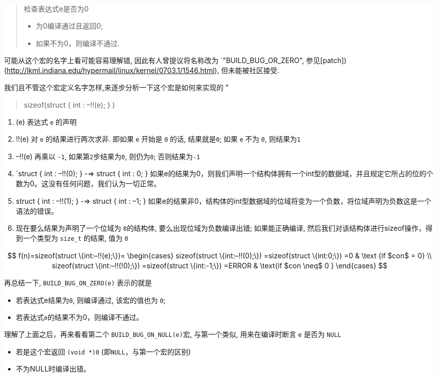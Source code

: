 >检查表达式e是否为0
>
>*	为0编译通过且返回0;
>
>*	如果不为0，则编译不通过.

可能从这个宏的名字上看可能容易理解错, 因此有人曾提议将名称改为 `"BUILD_BUG_OR_ZERO", 参见[patch])(http://lkml.indiana.edu/hypermail/linux/kernel/0703.1/1546.html), 但未能被社区接受.


我们且不管这个宏定义名字怎样,来逐步分析一下这个宏是如何来实现的 "

>sizeof(struct { int : –!!(e); } )


1.	(e)	表达式 `e` 的声明

2.	!!(e)	对 `e` 的结果进行两次求非. 即如果 `e` 开始是 `0` 的话, 结果就是`0`; 如果 `e` 不为 `0`, 则结果为`1`

3.	–!!(e)  再乘以 `-1`, 如果第`2`步结果为`0`, 则仍为`0`; 否则结果为`-1`

4.	`struct { int : –!!(0); }  -=> struct { int : 0; } 如果e的结果为0，则我们声明一个结构体拥有一个int型的数据域，并且规定它所占的位的个数为0。这没有任何问题，我们认为一切正常。

5. struct { int : –!!(1); }  -=>  struct { int : –1; } 如果e的结果非0，结构体的int型数据域的位域将变为一个负数，将位域声明为负数这是一个语法的错误。

6. 现在要么结果为声明了一个位域为 `0`的结构体, 要么出现位域为负数编译出错; 如果能正确编译, 然后我们对该结构体进行sizeof操作，得到一个类型为 `size_t` 的结果, 值为 `0`


$$
f(n)=sizeof(struct \{int:–!!(e);\})=
\begin{cases}
	sizeof(struct \{int:–!!(0);\})
    =sizeof(struct \{int:0;\})
    =0
	& \text {if $con$ = 0}
	\\
	sizeof(struct \{int:–!!(!0);\})
    =sizeof(struct \{int:-1;\})
    =ERROR
    & \text{if $con \neq$ 0 }
\end{cases}
$$


再总结一下, `BUILD_BUG_ON_ZERO(e)` 表示的就是

*	若表达式e结果为`0`, 则编译通过, 该宏的值也为 `0`;

*	若表达式`e`的结果不为0，则编译不通过。



理解了上面之后，再来看看第二个 `BUILD_BUG_ON_NULL(e)`宏, 与第一个类似, 用来在编译时断言 `e` 是否为 `NULL`

*	若是这个宏返回 `(void *)0` (即`NULL`，与第一个宏的区别)

*	不为NULL时编译出错。
